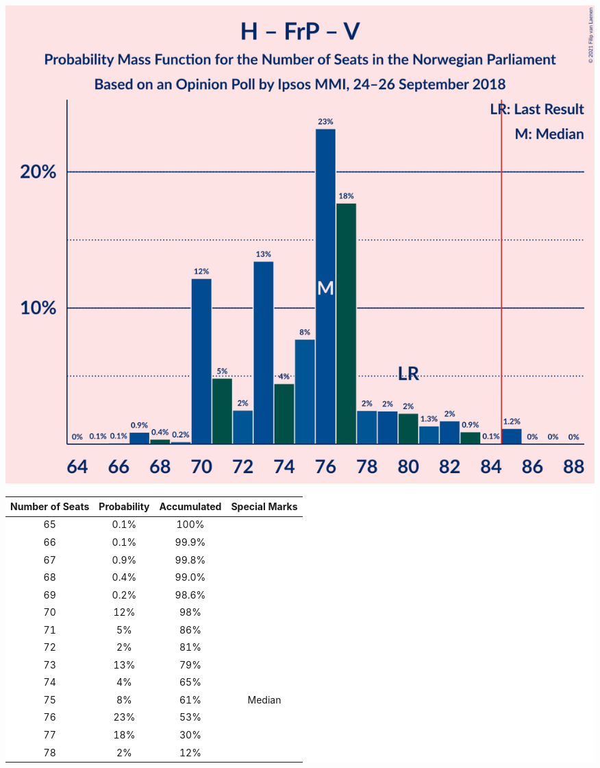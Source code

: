 ![Graph with seats probability mass function not yet produced](2018-09-26-IpsosMMI-coalitions-seats-pmf-h–frp–v.png "Seats Probability Mass Function")

| Number of Seats | Probability | Accumulated | Special Marks |
|:---------------:|:-----------:|:-----------:|:-------------:|
| 65 | 0.1% | 100% |  |
| 66 | 0.1% | 99.9% |  |
| 67 | 0.9% | 99.8% |  |
| 68 | 0.4% | 99.0% |  |
| 69 | 0.2% | 98.6% |  |
| 70 | 12% | 98% |  |
| 71 | 5% | 86% |  |
| 72 | 2% | 81% |  |
| 73 | 13% | 79% |  |
| 74 | 4% | 65% |  |
| 75 | 8% | 61% | Median |
| 76 | 23% | 53% |  |
| 77 | 18% | 30% |  |
| 78 | 2% | 12% |  |